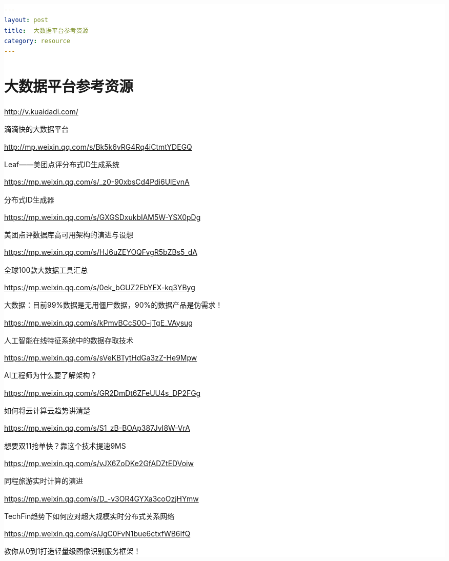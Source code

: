 ```yaml
---
layout: post
title:  大数据平台参考资源
category: resource 
---
```


# 大数据平台参考资源

http://v.kuaidadi.com/

滴滴快的大数据平台

http://mp.weixin.qq.com/s/Bk5k6vRG4Rq4iCtmtYDEGQ

Leaf——美团点评分布式ID生成系统

https://mp.weixin.qq.com/s/_z0-90xbsCd4Pdi6UlEvnA

分布式ID生成器

https://mp.weixin.qq.com/s/GXGSDxukbIAM5W-YSX0pDg

美团点评数据库高可用架构的演进与设想

https://mp.weixin.qq.com/s/HJ6uZEYOQFvgR5bZBs5_dA

全球100款大数据工具汇总

https://mp.weixin.qq.com/s/0ek_bGUZ2EbYEX-kq3YByg

大数据：目前99%数据是无用僵尸数据，90%的数据产品是伪需求！

https://mp.weixin.qq.com/s/kPmvBCcS0O-jTgE_VAysug

人工智能在线特征系统中的数据存取技术

https://mp.weixin.qq.com/s/sVeKBTytHdGa3zZ-He9Mpw

AI工程师为什么要了解架构？

https://mp.weixin.qq.com/s/GR2DmDt6ZFeUU4s_DP2FGg

如何将云计算云趋势讲清楚

https://mp.weixin.qq.com/s/S1_zB-BOAp387JvI8W-VrA

想要双11抢单快？靠这个技术提速9MS

https://mp.weixin.qq.com/s/vJX6ZoDKe2GfADZtEDVoiw

同程旅游实时计算的演进

https://mp.weixin.qq.com/s/D_-v3OR4GYXa3coOzjHYmw

TechFin趋势下如何应对超大规模实时分布式关系网络

https://mp.weixin.qq.com/s/JgC0FvN1bue6ctxfWB6IfQ

教你从0到1打造轻量级图像识别服务框架！
